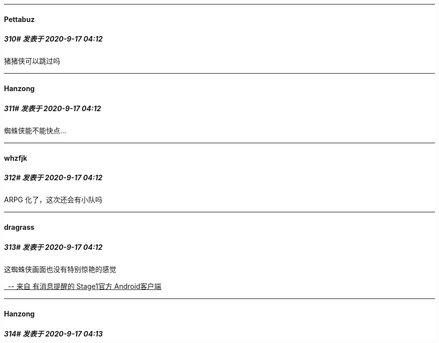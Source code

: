 

-----

####  Pettabuz  
##### 310#       发表于 2020-9-17 04:12




猪猪侠可以跳过吗







-----

####  Hanzong  
##### 311#       发表于 2020-9-17 04:12




蜘蛛侠能不能快点...







-----

####  whzfjk  
##### 312#       发表于 2020-9-17 04:12




ARPG 化了，这次还会有小队吗







-----

####  dragrass  
##### 313#       发表于 2020-9-17 04:12




这蜘蛛侠画面也没有特别惊艳的感觉

[  -- 来自 有消息提醒的 Stage1官方 Android客户端](https://www.coolapk.com/apk/140634)







-----

####  Hanzong  
##### 314#       发表于 2020-9-17 04:13
